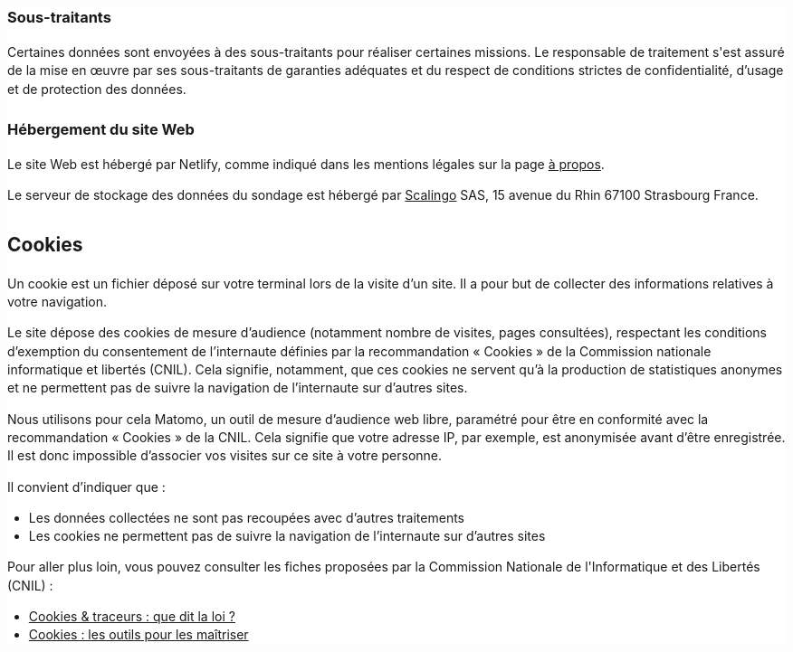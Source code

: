 ### Sous-traitants

Certaines données sont envoyées à des sous-traitants pour réaliser certaines missions. Le responsable de traitement s'est assuré de la mise en œuvre par ses sous-traitants de garanties adéquates et du respect de conditions strictes de confidentialité, d’usage et de protection des données.

### Hébergement du site Web

Le site Web est hébergé par Netlify, comme indiqué dans les mentions légales sur la page [à propos](/à-propos).

Le serveur de stockage des données du sondage est hébergé par [Scalingo](https://scalingo.com) SAS, 15 avenue du Rhin 67100 Strasbourg France.

## Cookies

Un cookie est un fichier déposé sur votre terminal lors de la visite d’un site. Il a pour but de collecter des informations relatives à votre navigation.

Le site dépose des cookies de mesure d’audience (notamment nombre de visites, pages consultées), respectant les conditions d’exemption du consentement de l’internaute définies par la recommandation « Cookies » de la Commission nationale informatique et libertés (CNIL). Cela signifie, notamment, que ces cookies ne servent qu’à la production de statistiques anonymes et ne permettent pas de suivre la navigation de l’internaute sur d’autres sites.

Nous utilisons pour cela Matomo, un outil de mesure d’audience web libre, paramétré pour être en conformité avec la recommandation « Cookies » de la CNIL. Cela signifie que votre adresse IP, par exemple, est anonymisée avant d’être enregistrée. Il est donc impossible d’associer vos visites sur ce site à votre personne.

Il convient d’indiquer que :

-   Les données collectées ne sont pas recoupées avec d’autres traitements
-   Les cookies ne permettent pas de suivre la navigation de l’internaute sur d’autres sites

Pour aller plus loin, vous pouvez consulter les fiches proposées par la Commission Nationale de l'Informatique et des Libertés (CNIL) :

-   [Cookies & traceurs : que dit la loi ?](https://www.cnil.fr/fr/cookies-traceurs-que-dit-la-loi)
-   [Cookies : les outils pour les maîtriser](https://www.cnil.fr/fr/cookies-les-outils-pour-les-maitriser)
